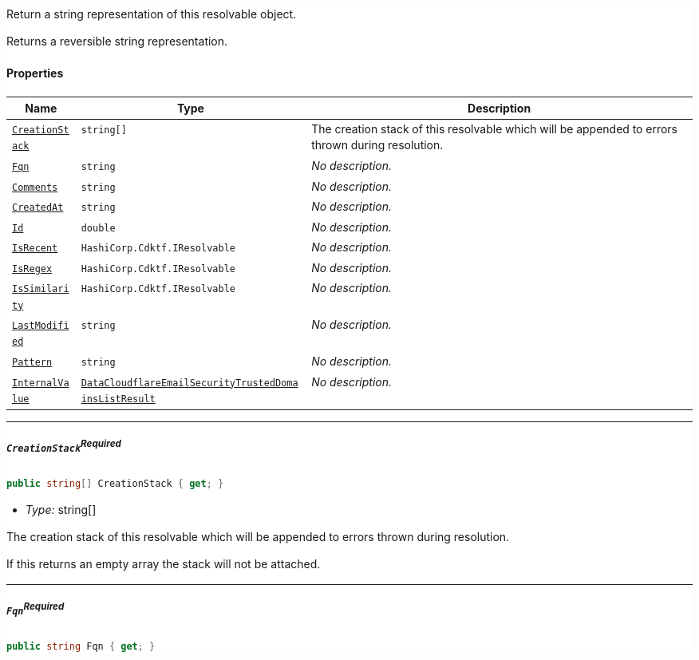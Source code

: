 Return a string representation of this resolvable object.

Returns a reversible string representation.


#### Properties <a name="Properties" id="Properties"></a>

| **Name** | **Type** | **Description** |
| --- | --- | --- |
| <code><a href="#@cdktf/provider-cloudflare.dataCloudflareEmailSecurityTrustedDomainsList.DataCloudflareEmailSecurityTrustedDomainsListResultOutputReference.property.creationStack">CreationStack</a></code> | <code>string[]</code> | The creation stack of this resolvable which will be appended to errors thrown during resolution. |
| <code><a href="#@cdktf/provider-cloudflare.dataCloudflareEmailSecurityTrustedDomainsList.DataCloudflareEmailSecurityTrustedDomainsListResultOutputReference.property.fqn">Fqn</a></code> | <code>string</code> | *No description.* |
| <code><a href="#@cdktf/provider-cloudflare.dataCloudflareEmailSecurityTrustedDomainsList.DataCloudflareEmailSecurityTrustedDomainsListResultOutputReference.property.comments">Comments</a></code> | <code>string</code> | *No description.* |
| <code><a href="#@cdktf/provider-cloudflare.dataCloudflareEmailSecurityTrustedDomainsList.DataCloudflareEmailSecurityTrustedDomainsListResultOutputReference.property.createdAt">CreatedAt</a></code> | <code>string</code> | *No description.* |
| <code><a href="#@cdktf/provider-cloudflare.dataCloudflareEmailSecurityTrustedDomainsList.DataCloudflareEmailSecurityTrustedDomainsListResultOutputReference.property.id">Id</a></code> | <code>double</code> | *No description.* |
| <code><a href="#@cdktf/provider-cloudflare.dataCloudflareEmailSecurityTrustedDomainsList.DataCloudflareEmailSecurityTrustedDomainsListResultOutputReference.property.isRecent">IsRecent</a></code> | <code>HashiCorp.Cdktf.IResolvable</code> | *No description.* |
| <code><a href="#@cdktf/provider-cloudflare.dataCloudflareEmailSecurityTrustedDomainsList.DataCloudflareEmailSecurityTrustedDomainsListResultOutputReference.property.isRegex">IsRegex</a></code> | <code>HashiCorp.Cdktf.IResolvable</code> | *No description.* |
| <code><a href="#@cdktf/provider-cloudflare.dataCloudflareEmailSecurityTrustedDomainsList.DataCloudflareEmailSecurityTrustedDomainsListResultOutputReference.property.isSimilarity">IsSimilarity</a></code> | <code>HashiCorp.Cdktf.IResolvable</code> | *No description.* |
| <code><a href="#@cdktf/provider-cloudflare.dataCloudflareEmailSecurityTrustedDomainsList.DataCloudflareEmailSecurityTrustedDomainsListResultOutputReference.property.lastModified">LastModified</a></code> | <code>string</code> | *No description.* |
| <code><a href="#@cdktf/provider-cloudflare.dataCloudflareEmailSecurityTrustedDomainsList.DataCloudflareEmailSecurityTrustedDomainsListResultOutputReference.property.pattern">Pattern</a></code> | <code>string</code> | *No description.* |
| <code><a href="#@cdktf/provider-cloudflare.dataCloudflareEmailSecurityTrustedDomainsList.DataCloudflareEmailSecurityTrustedDomainsListResultOutputReference.property.internalValue">InternalValue</a></code> | <code><a href="#@cdktf/provider-cloudflare.dataCloudflareEmailSecurityTrustedDomainsList.DataCloudflareEmailSecurityTrustedDomainsListResult">DataCloudflareEmailSecurityTrustedDomainsListResult</a></code> | *No description.* |

---

##### `CreationStack`<sup>Required</sup> <a name="CreationStack" id="@cdktf/provider-cloudflare.dataCloudflareEmailSecurityTrustedDomainsList.DataCloudflareEmailSecurityTrustedDomainsListResultOutputReference.property.creationStack"></a>

```csharp
public string[] CreationStack { get; }
```

- *Type:* string[]

The creation stack of this resolvable which will be appended to errors thrown during resolution.

If this returns an empty array the stack will not be attached.

---

##### `Fqn`<sup>Required</sup> <a name="Fqn" id="@cdktf/provider-cloudflare.dataCloudflareEmailSecurityTrustedDomainsList.DataCloudflareEmailSecurityTrustedDomainsListResultOutputReference.property.fqn"></a>

```csharp
public string Fqn { get; }
```
